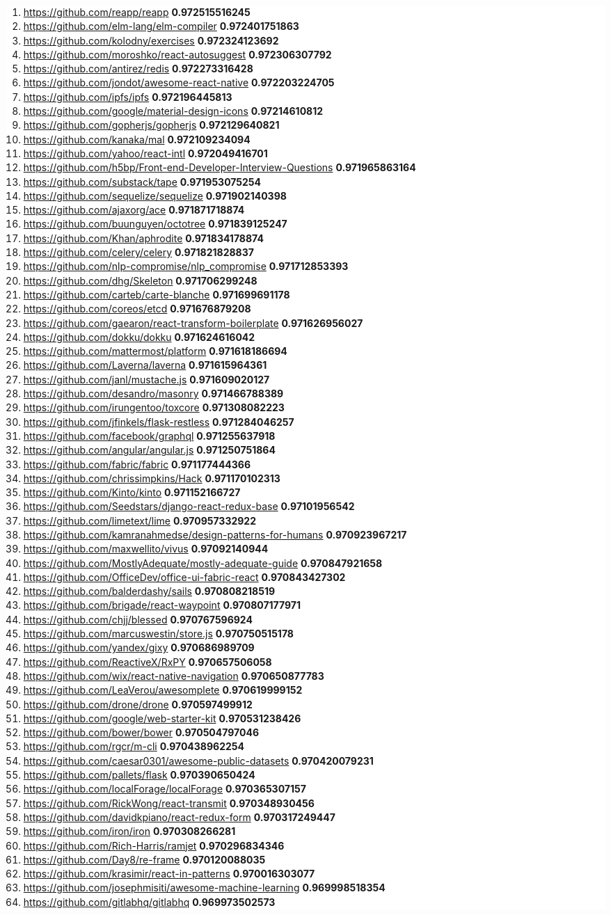  1. https://github.com/reapp/reapp **0.972515516245**
 1. https://github.com/elm-lang/elm-compiler **0.972401751863**
 1. https://github.com/kolodny/exercises **0.972324123692**
 1. https://github.com/moroshko/react-autosuggest **0.972306307792**
 1. https://github.com/antirez/redis **0.972273316428**
 1. https://github.com/jondot/awesome-react-native **0.972203224705**
 1. https://github.com/ipfs/ipfs **0.972196445813**
 1. https://github.com/google/material-design-icons **0.97214610812**
 1. https://github.com/gopherjs/gopherjs **0.972129640821**
 1. https://github.com/kanaka/mal **0.972109234094**
 1. https://github.com/yahoo/react-intl **0.972049416701**
 1. https://github.com/h5bp/Front-end-Developer-Interview-Questions **0.971965863164**
 1. https://github.com/substack/tape **0.971953075254**
 1. https://github.com/sequelize/sequelize **0.971902140398**
 1. https://github.com/ajaxorg/ace **0.971871718874**
 1. https://github.com/buunguyen/octotree **0.971839125247**
 1. https://github.com/Khan/aphrodite **0.971834178874**
 1. https://github.com/celery/celery **0.971821828837**
 1. https://github.com/nlp-compromise/nlp_compromise **0.971712853393**
 1. https://github.com/dhg/Skeleton **0.971706299248**
 1. https://github.com/carteb/carte-blanche **0.971699691178**
 1. https://github.com/coreos/etcd **0.971676879208**
 1. https://github.com/gaearon/react-transform-boilerplate **0.971626956027**
 1. https://github.com/dokku/dokku **0.971624616042**
 1. https://github.com/mattermost/platform **0.971618186694**
 1. https://github.com/Laverna/laverna **0.971615964361**
 1. https://github.com/janl/mustache.js **0.971609020127**
 1. https://github.com/desandro/masonry **0.971466788389**
 1. https://github.com/irungentoo/toxcore **0.971308082223**
 1. https://github.com/jfinkels/flask-restless **0.971284046257**
 1. https://github.com/facebook/graphql **0.971255637918**
 1. https://github.com/angular/angular.js **0.971250751864**
 1. https://github.com/fabric/fabric **0.971177444366**
 1. https://github.com/chrissimpkins/Hack **0.971170102313**
 1. https://github.com/Kinto/kinto **0.971152166727**
 1. https://github.com/Seedstars/django-react-redux-base **0.97101956542**
 1. https://github.com/limetext/lime **0.970957332922**
 1. https://github.com/kamranahmedse/design-patterns-for-humans **0.970923967217**
 1. https://github.com/maxwellito/vivus **0.97092140944**
 1. https://github.com/MostlyAdequate/mostly-adequate-guide **0.970847921658**
 1. https://github.com/OfficeDev/office-ui-fabric-react **0.970843427302**
 1. https://github.com/balderdashy/sails **0.970808218519**
 1. https://github.com/brigade/react-waypoint **0.970807177971**
 1. https://github.com/chjj/blessed **0.970767596924**
 1. https://github.com/marcuswestin/store.js **0.970750515178**
 1. https://github.com/yandex/gixy **0.970686989709**
 1. https://github.com/ReactiveX/RxPY **0.970657506058**
 1. https://github.com/wix/react-native-navigation **0.970650877783**
 1. https://github.com/LeaVerou/awesomplete **0.970619999152**
 1. https://github.com/drone/drone **0.970597499912**
 1. https://github.com/google/web-starter-kit **0.970531238426**
 1. https://github.com/bower/bower **0.970504797046**
 1. https://github.com/rgcr/m-cli **0.970438962254**
 1. https://github.com/caesar0301/awesome-public-datasets **0.970420079231**
 1. https://github.com/pallets/flask **0.970390650424**
 1. https://github.com/localForage/localForage **0.970365307157**
 1. https://github.com/RickWong/react-transmit **0.970348930456**
 1. https://github.com/davidkpiano/react-redux-form **0.970317249447**
 1. https://github.com/iron/iron **0.970308266281**
 1. https://github.com/Rich-Harris/ramjet **0.970296834346**
 1. https://github.com/Day8/re-frame **0.970120088035**
 1. https://github.com/krasimir/react-in-patterns **0.970016303077**
 1. https://github.com/josephmisiti/awesome-machine-learning **0.969998518354**
 1. https://github.com/gitlabhq/gitlabhq **0.969973502573**